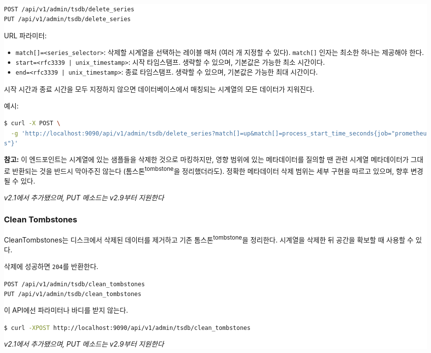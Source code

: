 ```http
POST /api/v1/admin/tsdb/delete_series
PUT /api/v1/admin/tsdb/delete_series
```

URL 파라미터:

- `match[]=<series_selector>`: 삭제할 시계열을 선택하는 레이블 매처 (여러 개 지정할 수 있다). `match[]` 인자는 최소한 하나는 제공해야 한다.
- `start=<rfc3339 | unix_timestamp>`: 시작 타임스탬프. 생략할 수 있으며, 기본값은 가능한 최소 시간이다.
- `end=<rfc3339 | unix_timestamp>`: 종료 타임스탬프. 생략할 수 있으며, 기본값은 가능한 최대 시간이다.

시작 시간과 종료 시간을 모두 지정하지 않으면 데이터베이스에서 매칭되는 시계열의 모든 데이터가 지워진다.

예시:

```sh
$ curl -X POST \
  -g 'http://localhost:9090/api/v1/admin/tsdb/delete_series?match[]=up&match[]=process_start_time_seconds{job="prometheus"}'
```

**참고:** 이 엔드포인트는 시계열에 있는 샘플들을 삭제한 것으로 마킹하지만, 영향 범위에 있는 메타데이터를 질의할 땐 관련 시계열 메타데이터가 그대로 반환되는 것을 반드시 막아주진 않는다 (톰스톤<sup>tombstone</sup>을 정리했더라도). 정확한 메타데이터 삭제 범위는 세부 구현을 따르고 있으며, 향후 변경될 수 있다.

*v2.1에서 추가됐으며, PUT 메소드는 v2.9부터 지원한다*

### Clean Tombstones

CleanTombstones는 디스크에서 삭제된 데이터를 제거하고 기존 톰스톤<sup>tombstone</sup>을 정리한다. 시계열을 삭제한 뒤 공간을 확보할 때 사용할 수 있다.

삭제에 성공하면 `204`를 반환한다.

```http
POST /api/v1/admin/tsdb/clean_tombstones
PUT /api/v1/admin/tsdb/clean_tombstones
```

이 API에선 파라미터나 바디를 받지 않는다.

```sh
$ curl -XPOST http://localhost:9090/api/v1/admin/tsdb/clean_tombstones
```

*v2.1에서 추가됐으며, PUT 메소드는 v2.9부터 지원한다*